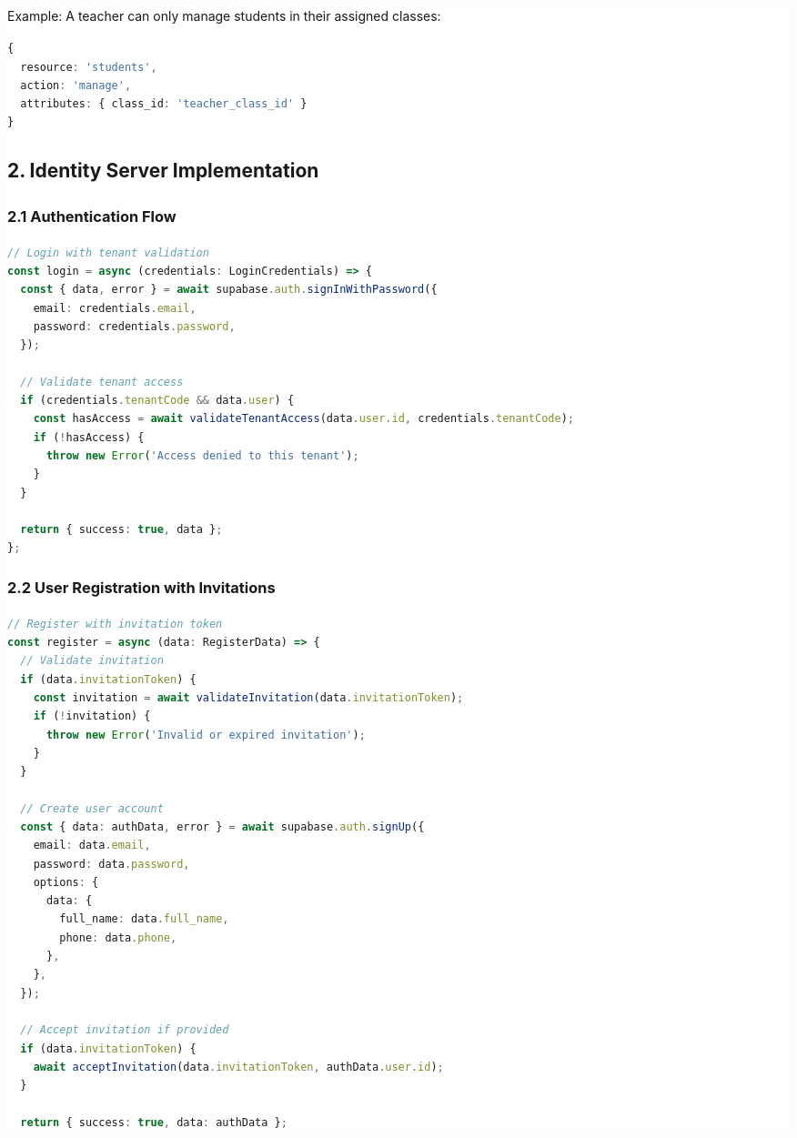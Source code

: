 Example: A teacher can only manage students in their assigned classes:

```typescript
{
  resource: 'students',
  action: 'manage',
  attributes: { class_id: 'teacher_class_id' }
}
```

## 2. Identity Server Implementation

### 2.1 Authentication Flow

```typescript
// Login with tenant validation
const login = async (credentials: LoginCredentials) => {
  const { data, error } = await supabase.auth.signInWithPassword({
    email: credentials.email,
    password: credentials.password,
  });

  // Validate tenant access
  if (credentials.tenantCode && data.user) {
    const hasAccess = await validateTenantAccess(data.user.id, credentials.tenantCode);
    if (!hasAccess) {
      throw new Error('Access denied to this tenant');
    }
  }

  return { success: true, data };
};
```

### 2.2 User Registration with Invitations

```typescript
// Register with invitation token
const register = async (data: RegisterData) => {
  // Validate invitation
  if (data.invitationToken) {
    const invitation = await validateInvitation(data.invitationToken);
    if (!invitation) {
      throw new Error('Invalid or expired invitation');
    }
  }

  // Create user account
  const { data: authData, error } = await supabase.auth.signUp({
    email: data.email,
    password: data.password,
    options: {
      data: {
        full_name: data.full_name,
        phone: data.phone,
      },
    },
  });

  // Accept invitation if provided
  if (data.invitationToken) {
    await acceptInvitation(data.invitationToken, authData.user.id);
  }

  return { success: true, data: authData };
```